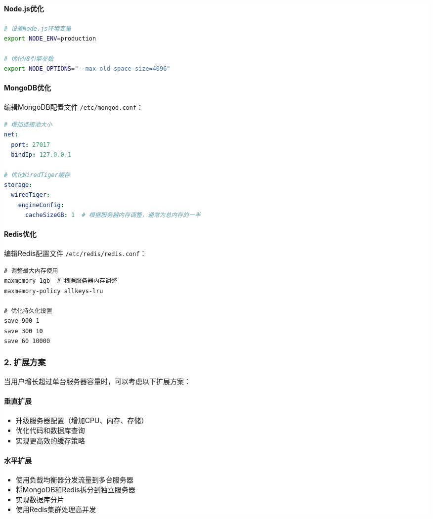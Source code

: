 #### Node.js优化

```bash
# 设置Node.js环境变量
export NODE_ENV=production

# 优化V8引擎参数
export NODE_OPTIONS="--max-old-space-size=4096"
```

#### MongoDB优化

编辑MongoDB配置文件 `/etc/mongod.conf`：

```yaml
# 增加连接池大小
net:
  port: 27017
  bindIp: 127.0.0.1

# 优化WiredTiger缓存
storage:
  wiredTiger:
    engineConfig:
      cacheSizeGB: 1  # 根据服务器内存调整，通常为总内存的一半
```

#### Redis优化

编辑Redis配置文件 `/etc/redis/redis.conf`：

```
# 调整最大内存使用
maxmemory 1gb  # 根据服务器内存调整
maxmemory-policy allkeys-lru

# 优化持久化设置
save 900 1
save 300 10
save 60 10000
```

### 2. 扩展方案

当用户增长超过单台服务器容量时，可以考虑以下扩展方案：

#### 垂直扩展

- 升级服务器配置（增加CPU、内存、存储）
- 优化代码和数据库查询
- 实现更高效的缓存策略

#### 水平扩展

- 使用负载均衡器分发流量到多台服务器
- 将MongoDB和Redis拆分到独立服务器
- 实现数据库分片
- 使用Redis集群处理高并发
